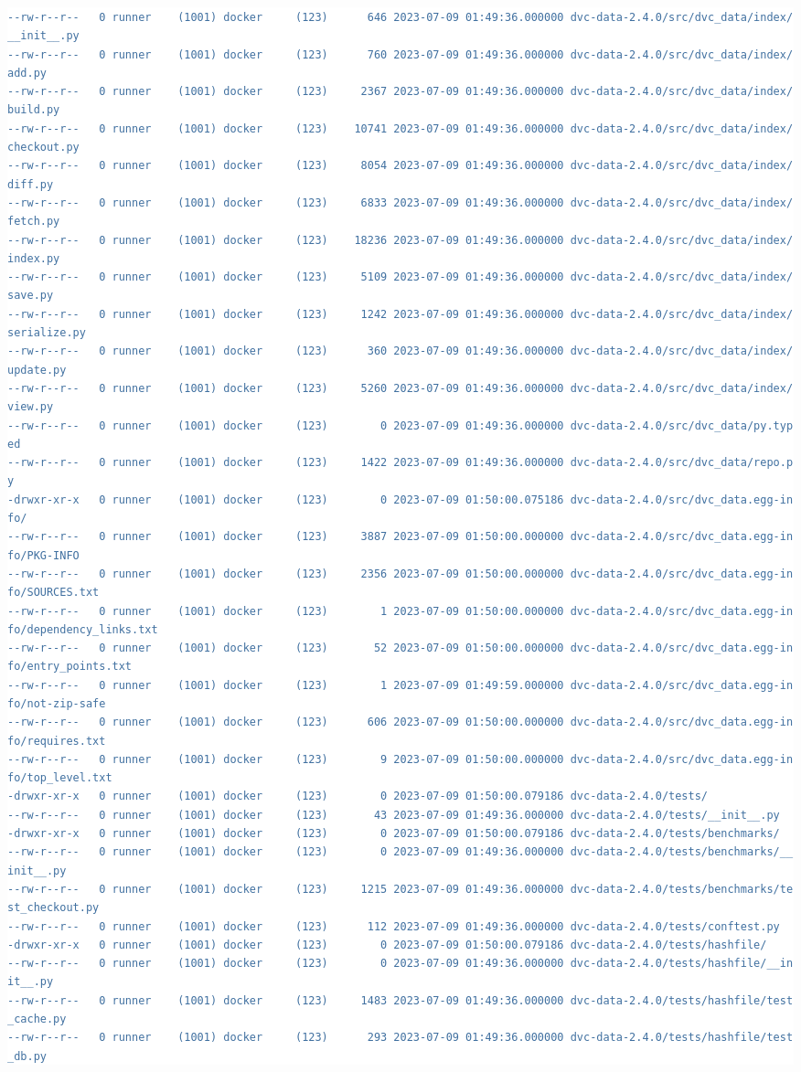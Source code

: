 ```diff
--rw-r--r--   0 runner    (1001) docker     (123)      646 2023-07-09 01:49:36.000000 dvc-data-2.4.0/src/dvc_data/index/__init__.py
--rw-r--r--   0 runner    (1001) docker     (123)      760 2023-07-09 01:49:36.000000 dvc-data-2.4.0/src/dvc_data/index/add.py
--rw-r--r--   0 runner    (1001) docker     (123)     2367 2023-07-09 01:49:36.000000 dvc-data-2.4.0/src/dvc_data/index/build.py
--rw-r--r--   0 runner    (1001) docker     (123)    10741 2023-07-09 01:49:36.000000 dvc-data-2.4.0/src/dvc_data/index/checkout.py
--rw-r--r--   0 runner    (1001) docker     (123)     8054 2023-07-09 01:49:36.000000 dvc-data-2.4.0/src/dvc_data/index/diff.py
--rw-r--r--   0 runner    (1001) docker     (123)     6833 2023-07-09 01:49:36.000000 dvc-data-2.4.0/src/dvc_data/index/fetch.py
--rw-r--r--   0 runner    (1001) docker     (123)    18236 2023-07-09 01:49:36.000000 dvc-data-2.4.0/src/dvc_data/index/index.py
--rw-r--r--   0 runner    (1001) docker     (123)     5109 2023-07-09 01:49:36.000000 dvc-data-2.4.0/src/dvc_data/index/save.py
--rw-r--r--   0 runner    (1001) docker     (123)     1242 2023-07-09 01:49:36.000000 dvc-data-2.4.0/src/dvc_data/index/serialize.py
--rw-r--r--   0 runner    (1001) docker     (123)      360 2023-07-09 01:49:36.000000 dvc-data-2.4.0/src/dvc_data/index/update.py
--rw-r--r--   0 runner    (1001) docker     (123)     5260 2023-07-09 01:49:36.000000 dvc-data-2.4.0/src/dvc_data/index/view.py
--rw-r--r--   0 runner    (1001) docker     (123)        0 2023-07-09 01:49:36.000000 dvc-data-2.4.0/src/dvc_data/py.typed
--rw-r--r--   0 runner    (1001) docker     (123)     1422 2023-07-09 01:49:36.000000 dvc-data-2.4.0/src/dvc_data/repo.py
-drwxr-xr-x   0 runner    (1001) docker     (123)        0 2023-07-09 01:50:00.075186 dvc-data-2.4.0/src/dvc_data.egg-info/
--rw-r--r--   0 runner    (1001) docker     (123)     3887 2023-07-09 01:50:00.000000 dvc-data-2.4.0/src/dvc_data.egg-info/PKG-INFO
--rw-r--r--   0 runner    (1001) docker     (123)     2356 2023-07-09 01:50:00.000000 dvc-data-2.4.0/src/dvc_data.egg-info/SOURCES.txt
--rw-r--r--   0 runner    (1001) docker     (123)        1 2023-07-09 01:50:00.000000 dvc-data-2.4.0/src/dvc_data.egg-info/dependency_links.txt
--rw-r--r--   0 runner    (1001) docker     (123)       52 2023-07-09 01:50:00.000000 dvc-data-2.4.0/src/dvc_data.egg-info/entry_points.txt
--rw-r--r--   0 runner    (1001) docker     (123)        1 2023-07-09 01:49:59.000000 dvc-data-2.4.0/src/dvc_data.egg-info/not-zip-safe
--rw-r--r--   0 runner    (1001) docker     (123)      606 2023-07-09 01:50:00.000000 dvc-data-2.4.0/src/dvc_data.egg-info/requires.txt
--rw-r--r--   0 runner    (1001) docker     (123)        9 2023-07-09 01:50:00.000000 dvc-data-2.4.0/src/dvc_data.egg-info/top_level.txt
-drwxr-xr-x   0 runner    (1001) docker     (123)        0 2023-07-09 01:50:00.079186 dvc-data-2.4.0/tests/
--rw-r--r--   0 runner    (1001) docker     (123)       43 2023-07-09 01:49:36.000000 dvc-data-2.4.0/tests/__init__.py
-drwxr-xr-x   0 runner    (1001) docker     (123)        0 2023-07-09 01:50:00.079186 dvc-data-2.4.0/tests/benchmarks/
--rw-r--r--   0 runner    (1001) docker     (123)        0 2023-07-09 01:49:36.000000 dvc-data-2.4.0/tests/benchmarks/__init__.py
--rw-r--r--   0 runner    (1001) docker     (123)     1215 2023-07-09 01:49:36.000000 dvc-data-2.4.0/tests/benchmarks/test_checkout.py
--rw-r--r--   0 runner    (1001) docker     (123)      112 2023-07-09 01:49:36.000000 dvc-data-2.4.0/tests/conftest.py
-drwxr-xr-x   0 runner    (1001) docker     (123)        0 2023-07-09 01:50:00.079186 dvc-data-2.4.0/tests/hashfile/
--rw-r--r--   0 runner    (1001) docker     (123)        0 2023-07-09 01:49:36.000000 dvc-data-2.4.0/tests/hashfile/__init__.py
--rw-r--r--   0 runner    (1001) docker     (123)     1483 2023-07-09 01:49:36.000000 dvc-data-2.4.0/tests/hashfile/test_cache.py
--rw-r--r--   0 runner    (1001) docker     (123)      293 2023-07-09 01:49:36.000000 dvc-data-2.4.0/tests/hashfile/test_db.py
```
